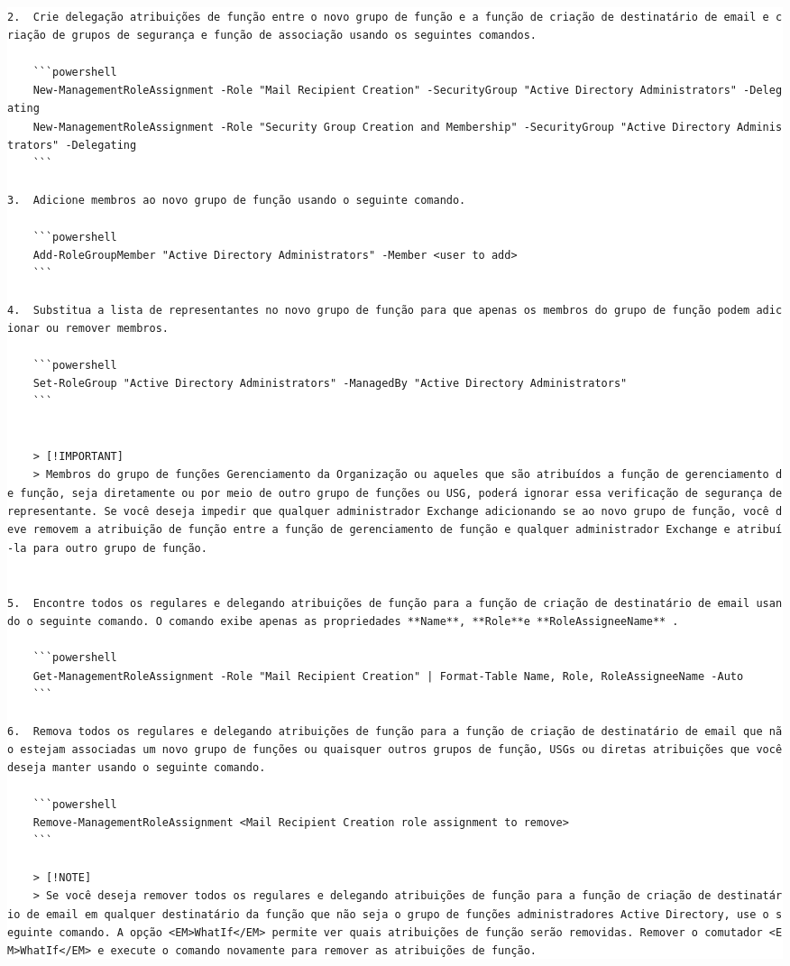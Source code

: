     
    2.  Crie delegação atribuições de função entre o novo grupo de função e a função de criação de destinatário de email e criação de grupos de segurança e função de associação usando os seguintes comandos.
        
        ```powershell
        New-ManagementRoleAssignment -Role "Mail Recipient Creation" -SecurityGroup "Active Directory Administrators" -Delegating
        New-ManagementRoleAssignment -Role "Security Group Creation and Membership" -SecurityGroup "Active Directory Administrators" -Delegating
        ```
    
    3.  Adicione membros ao novo grupo de função usando o seguinte comando.
        
        ```powershell
        Add-RoleGroupMember "Active Directory Administrators" -Member <user to add>
        ```
    
    4.  Substitua a lista de representantes no novo grupo de função para que apenas os membros do grupo de função podem adicionar ou remover membros.
        
        ```powershell
        Set-RoleGroup "Active Directory Administrators" -ManagedBy "Active Directory Administrators"
        ```
        

        > [!IMPORTANT]  
        > Membros do grupo de funções Gerenciamento da Organização ou aqueles que são atribuídos a função de gerenciamento de função, seja diretamente ou por meio de outro grupo de funções ou USG, poderá ignorar essa verificação de segurança de representante. Se você deseja impedir que qualquer administrador Exchange adicionando se ao novo grupo de função, você deve removem a atribuição de função entre a função de gerenciamento de função e qualquer administrador Exchange e atribuí-la para outro grupo de função.

    
    5.  Encontre todos os regulares e delegando atribuições de função para a função de criação de destinatário de email usando o seguinte comando. O comando exibe apenas as propriedades **Name**, **Role**e **RoleAssigneeName** .
        
        ```powershell
        Get-ManagementRoleAssignment -Role "Mail Recipient Creation" | Format-Table Name, Role, RoleAssigneeName -Auto
        ```
    
    6.  Remova todos os regulares e delegando atribuições de função para a função de criação de destinatário de email que não estejam associadas um novo grupo de funções ou quaisquer outros grupos de função, USGs ou diretas atribuições que você deseja manter usando o seguinte comando.
        
        ```powershell
        Remove-ManagementRoleAssignment <Mail Recipient Creation role assignment to remove>
        ```
        
        > [!NOTE]  
        > Se você deseja remover todos os regulares e delegando atribuições de função para a função de criação de destinatário de email em qualquer destinatário da função que não seja o grupo de funções administradores Active Directory, use o seguinte comando. A opção <EM>WhatIf</EM> permite ver quais atribuições de função serão removidas. Remover o comutador <EM>WhatIf</EM> e execute o comando novamente para remover as atribuições de função.
